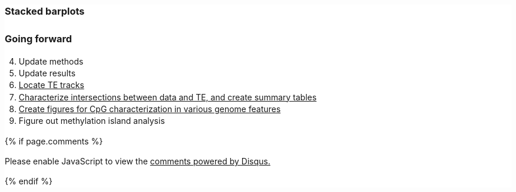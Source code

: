 ### Stacked barplots

### Going forward

4. Update methods
5. Update results
2. [Locate TE tracks](https://github.com/hputnam/Meth_Compare/issues/56)
2. [Characterize intersections between data and TE, and create summary tables](https://github.com/hputnam/Meth_Compare/issues/59)
3. [Create figures for CpG characterization in various genome features](https://github.com/hputnam/Meth_Compare/issues/60)
3. Figure out methylation island analysis

{% if page.comments %}

<div id="disqus_thread"></div>
<script>

/**
*  RECOMMENDED CONFIGURATION VARIABLES: EDIT AND UNCOMMENT THE SECTION BELOW TO INSERT DYNAMIC VALUES FROM YOUR PLATFORM OR CMS.
*  LEARN WHY DEFINING THESE VARIABLES IS IMPORTANT: https://disqus.com/admin/universalcode/#configuration-variables*/
/*
var disqus_config = function () {
this.page.url = PAGE_URL;  // Replace PAGE_URL with your page's canonical URL variable
this.page.identifier = PAGE_IDENTIFIER; // Replace PAGE_IDENTIFIER with your page's unique identifier variable
};
*/
(function() { // DON'T EDIT BELOW THIS LINE
var d = document, s = d.createElement('script');
s.src = 'https://the-responsible-grad-student.disqus.com/embed.js';
s.setAttribute('data-timestamp', +new Date());
(d.head || d.body).appendChild(s);
})();
</script>
<noscript>Please enable JavaScript to view the <a href="https://disqus.com/?ref_noscript">comments powered by Disqus.</a></noscript>

{% endif %}

<script id="dsq-count-scr" src="//the-responsible-grad-student.disqus.com/count.js" async></script>
